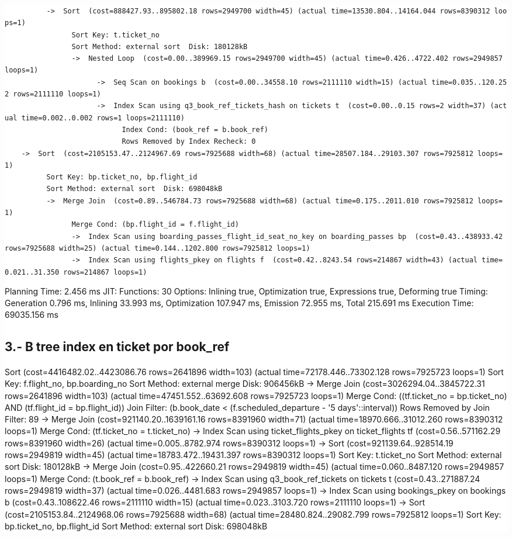               ->  Sort  (cost=888427.93..895802.18 rows=2949700 width=45) (actual time=13530.804..14164.044 rows=8390312 loops=1)
                    Sort Key: t.ticket_no
                    Sort Method: external sort  Disk: 180128kB
                    ->  Nested Loop  (cost=0.00..389969.15 rows=2949700 width=45) (actual time=0.426..4722.402 rows=2949857 loops=1)
                          ->  Seq Scan on bookings b  (cost=0.00..34558.10 rows=2111110 width=15) (actual time=0.035..120.252 rows=2111110 loops=1)
                          ->  Index Scan using q3_book_ref_tickets_hash on tickets t  (cost=0.00..0.15 rows=2 width=37) (actual time=0.002..0.002 rows=1 loops=2111110)
                                Index Cond: (book_ref = b.book_ref)
                                Rows Removed by Index Recheck: 0
        ->  Sort  (cost=2105153.47..2124967.69 rows=7925688 width=68) (actual time=28507.184..29103.307 rows=7925812 loops=1)
              Sort Key: bp.ticket_no, bp.flight_id
              Sort Method: external sort  Disk: 698048kB
              ->  Merge Join  (cost=0.89..546784.73 rows=7925688 width=68) (actual time=0.175..2011.010 rows=7925812 loops=1)
                    Merge Cond: (bp.flight_id = f.flight_id)
                    ->  Index Scan using boarding_passes_flight_id_seat_no_key on boarding_passes bp  (cost=0.43..438933.42 rows=7925688 width=25) (actual time=0.144..1202.800 rows=7925812 loops=1)
                    ->  Index Scan using flights_pkey on flights f  (cost=0.42..8243.54 rows=214867 width=43) (actual time=0.021..31.350 rows=214867 loops=1)
Planning Time: 2.456 ms
JIT:
  Functions: 30
  Options: Inlining true, Optimization true, Expressions true, Deforming true
  Timing: Generation 0.796 ms, Inlining 33.993 ms, Optimization 107.947 ms, Emission 72.955 ms, Total 215.691 ms
Execution Time: 69035.156 ms

## 3.- B tree index en ticket por book_ref

Sort  (cost=4416482.02..4423086.76 rows=2641896 width=103) (actual time=72178.446..73302.128 rows=7925723 loops=1)
  Sort Key: f.flight_no, bp.boarding_no
  Sort Method: external merge  Disk: 906456kB
  ->  Merge Join  (cost=3026294.04..3845722.31 rows=2641896 width=103) (actual time=47451.552..63692.608 rows=7925723 loops=1)
        Merge Cond: ((tf.ticket_no = bp.ticket_no) AND (tf.flight_id = bp.flight_id))
        Join Filter: (b.book_date < (f.scheduled_departure - '5 days'::interval))
        Rows Removed by Join Filter: 89
        ->  Merge Join  (cost=921140.20..1639161.16 rows=8391960 width=71) (actual time=18970.666..31012.260 rows=8390312 loops=1)
              Merge Cond: (tf.ticket_no = t.ticket_no)
              ->  Index Scan using ticket_flights_pkey on ticket_flights tf  (cost=0.56..571162.29 rows=8391960 width=26) (actual time=0.005..8782.974 rows=8390312 loops=1)
              ->  Sort  (cost=921139.64..928514.19 rows=2949819 width=45) (actual time=18783.472..19431.397 rows=8390312 loops=1)
                    Sort Key: t.ticket_no
                    Sort Method: external sort  Disk: 180128kB
                    ->  Merge Join  (cost=0.95..422660.21 rows=2949819 width=45) (actual time=0.060..8487.120 rows=2949857 loops=1)
                          Merge Cond: (t.book_ref = b.book_ref)
                          ->  Index Scan using q3_book_ref_tickets on tickets t  (cost=0.43..271887.24 rows=2949819 width=37) (actual time=0.026..4481.683 rows=2949857 loops=1)
                          ->  Index Scan using bookings_pkey on bookings b  (cost=0.43..108622.46 rows=2111110 width=15) (actual time=0.023..3103.720 rows=2111110 loops=1)
        ->  Sort  (cost=2105153.84..2124968.06 rows=7925688 width=68) (actual time=28480.824..29082.799 rows=7925812 loops=1)
              Sort Key: bp.ticket_no, bp.flight_id
              Sort Method: external sort  Disk: 698048kB